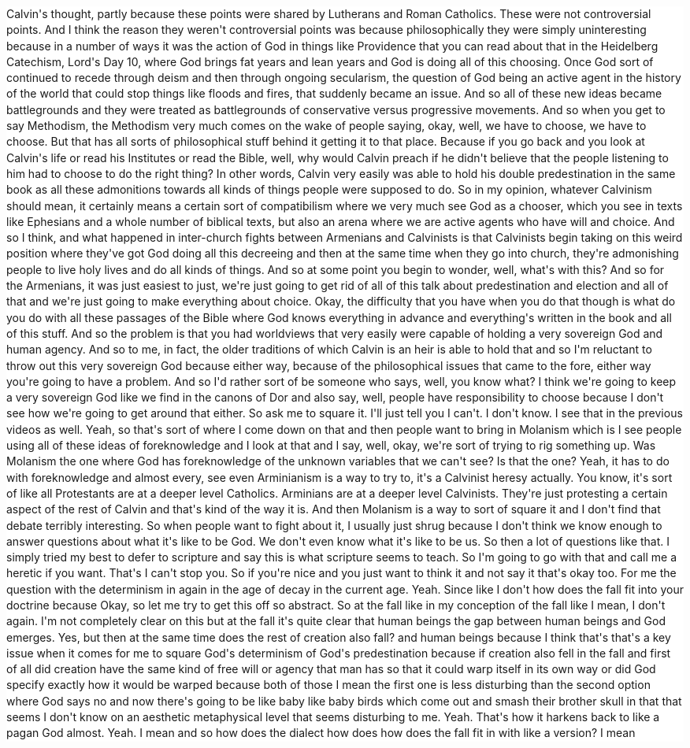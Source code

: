 Calvin's thought, partly because these points were shared by Lutherans and Roman Catholics. These were not controversial points. And I think the reason they weren't controversial points was because philosophically they were simply uninteresting because in a number of ways it was the action of God in things like Providence that you can read about that in the Heidelberg Catechism, Lord's Day 10, where God brings fat years and lean years and God is doing all of this choosing. Once God sort of continued to recede through deism and then through ongoing secularism, the question of God being an active agent in the history of the world that could stop things like floods and fires, that suddenly became an issue. And so all of these new ideas became battlegrounds and they were treated as battlegrounds of conservative versus progressive movements. And so when you get to say Methodism, the Methodism very much comes on the wake of people saying, okay, well, we have to choose, we have to choose. But that has all sorts of philosophical stuff behind it getting it to that place. Because if you go back and you look at Calvin's life or read his Institutes or read the Bible, well, why would Calvin preach if he didn't believe that the people listening to him had to choose to do the right thing? In other words, Calvin very easily was able to hold his double predestination in the same book as all these admonitions towards all kinds of things people were supposed to do. So in my opinion, whatever Calvinism should mean, it certainly means a certain sort of compatibilism where we very much see God as a chooser, which you see in texts like Ephesians and a whole number of biblical texts, but also an arena where we are active agents who have will and choice. And so I think, and what happened in inter-church fights between Armenians and Calvinists is that Calvinists begin taking on this weird position where they've got God doing all this decreeing and then at the same time when they go into church, they're admonishing people to live holy lives and do all kinds of things. And so at some point you begin to wonder, well, what's with this? And so for the Armenians, it was just easiest to just, we're just going to get rid of all of this talk about predestination and election and all of that and we're just going to make everything about choice. Okay, the difficulty that you have when you do that though is what do you do with all these passages of the Bible where God knows everything in advance and everything's written in the book and all of this stuff. And so the problem is that you had worldviews that very easily were capable of holding a very sovereign God and human agency. And so to me, in fact, the older traditions of which Calvin is an heir is able to hold that and so I'm reluctant to throw out this very sovereign God because either way, because of the philosophical issues that came to the fore, either way you're going to have a problem. And so I'd rather sort of be someone who says, well, you know what? I think we're going to keep a very sovereign God like we find in the canons of Dor and also say, well, people have responsibility to choose because I don't see how we're going to get around that either. So ask me to square it. I'll just tell you I can't. I don't know. I see that in the previous videos as well. Yeah, so that's sort of where I come down on that and then people want to bring in Molanism which is I see people using all of these ideas of foreknowledge and I look at that and I say, well, okay, we're sort of trying to rig something up. Was Molanism the one where God has foreknowledge of the unknown variables that we can't see? Is that the one? Yeah, it has to do with foreknowledge and almost every, see even Arminianism is a way to try to, it's a Calvinist heresy actually. You know, it's sort of like all Protestants are at a deeper level Catholics. Arminians are at a deeper level Calvinists. They're just protesting a certain aspect of the rest of Calvin and that's kind of the way it is. And then Molanism is a way to sort of square it and I don't find that debate terribly interesting. So when people want to fight about it, I usually just shrug because I don't think we know enough to answer questions about what it's like to be God. We don't even know what it's like to be us. So then a lot of questions like that. I simply tried my best to defer to scripture and say this is what scripture seems to teach. So I'm going to go with that and call me a heretic if you want. That's I can't stop you. So if you're nice and you just want to think it and not say it that's okay too. For me the question with the determinism in again in the age of decay in the current age. Yeah. Since like I don't how does the fall fit into your doctrine because Okay, so let me try to get this off so abstract. So at the fall like in my conception of the fall like I mean, I don't again. I'm not completely clear on this but at the fall it's quite clear that human beings the gap between human beings and God emerges. Yes, but then at the same time does the rest of creation also fall? and human beings because I think that's that's a key issue when it comes for me to square God's determinism of God's predestination because if creation also fell in the fall and first of all did creation have the same kind of free will or agency that man has so that it could warp itself in its own way or did God specify exactly how it would be warped because both of those I mean the first one is less disturbing than the second option where God says no and now there's going to be like baby like baby birds which come out and smash their brother skull in that that seems I don't know on an aesthetic metaphysical level that seems disturbing to me. Yeah. That's how it harkens back to like a pagan God almost. Yeah. I mean and so how does the dialect how does how does the fall fit in with like a version? I mean